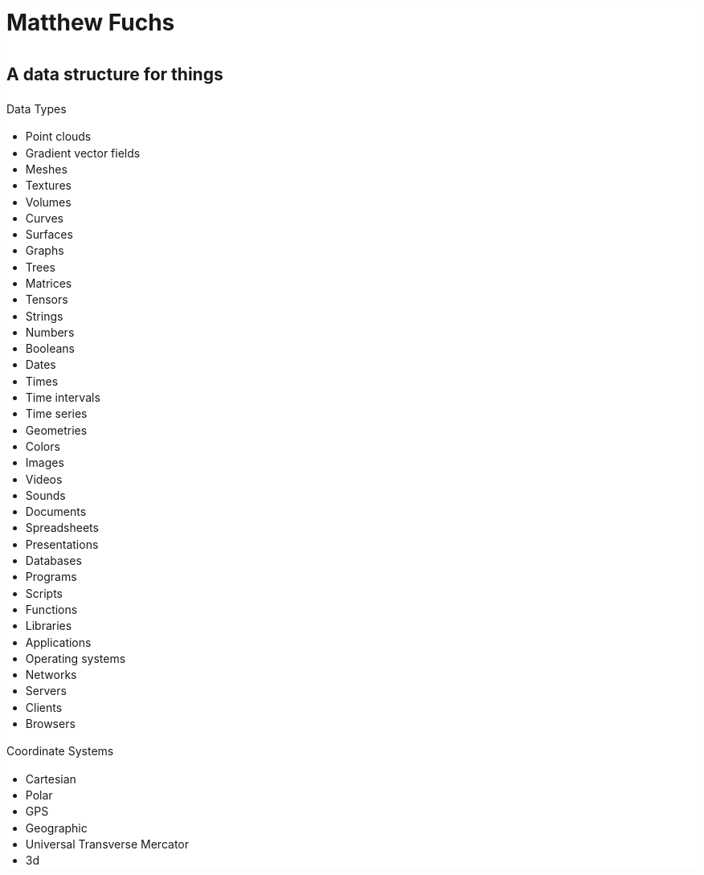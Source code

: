 # Matthew Fuchs


## A data structure for things

Data Types

* Point clouds
* Gradient vector fields
* Meshes
* Textures
* Volumes
* Curves
* Surfaces
* Graphs
* Trees
* Matrices
* Tensors
* Strings
* Numbers
* Booleans
* Dates
* Times
* Time intervals
* Time series
* Geometries
* Colors
* Images
* Videos
* Sounds
* Documents
* Spreadsheets
* Presentations
* Databases
* Programs
* Scripts
* Functions
* Libraries
* Applications
* Operating systems
* Networks
* Servers
* Clients
* Browsers

Coordinate Systems

* Cartesian
* Polar
* GPS
* Geographic
* Universal Transverse Mercator
* 3d
